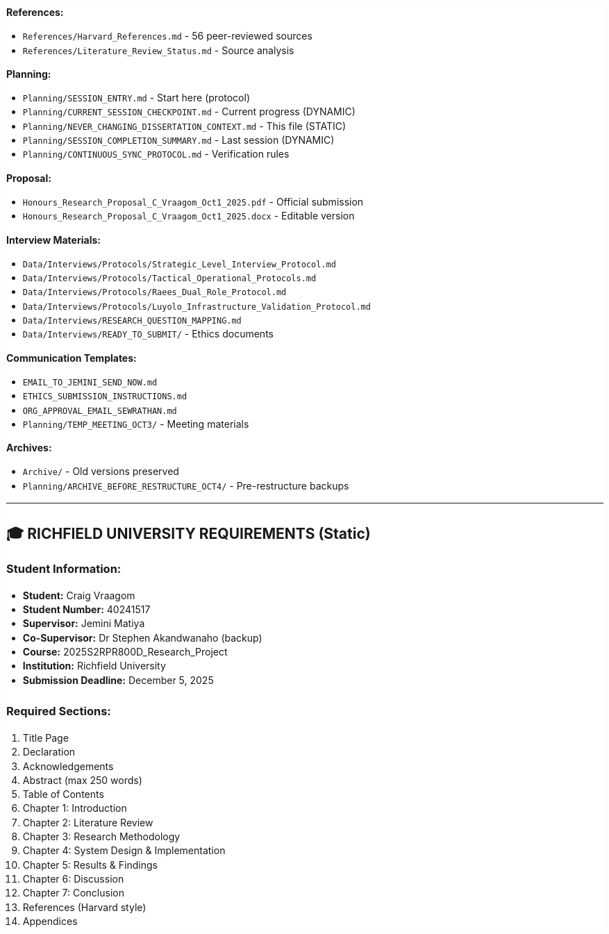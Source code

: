 **References:**
- `References/Harvard_References.md` - 56 peer-reviewed sources
- `References/Literature_Review_Status.md` - Source analysis

**Planning:**
- `Planning/SESSION_ENTRY.md` - Start here (protocol)
- `Planning/CURRENT_SESSION_CHECKPOINT.md` - Current progress (DYNAMIC)
- `Planning/NEVER_CHANGING_DISSERTATION_CONTEXT.md` - This file (STATIC)
- `Planning/SESSION_COMPLETION_SUMMARY.md` - Last session (DYNAMIC)
- `Planning/CONTINUOUS_SYNC_PROTOCOL.md` - Verification rules

**Proposal:**
- `Honours_Research_Proposal_C_Vraagom_Oct1_2025.pdf` - Official submission
- `Honours_Research_Proposal_C_Vraagom_Oct1_2025.docx` - Editable version

**Interview Materials:**
- `Data/Interviews/Protocols/Strategic_Level_Interview_Protocol.md`
- `Data/Interviews/Protocols/Tactical_Operational_Protocols.md`
- `Data/Interviews/Protocols/Raees_Dual_Role_Protocol.md`
- `Data/Interviews/Protocols/Luyolo_Infrastructure_Validation_Protocol.md`
- `Data/Interviews/RESEARCH_QUESTION_MAPPING.md`
- `Data/Interviews/READY_TO_SUBMIT/` - Ethics documents

**Communication Templates:**
- `EMAIL_TO_JEMINI_SEND_NOW.md`
- `ETHICS_SUBMISSION_INSTRUCTIONS.md`
- `ORG_APPROVAL_EMAIL_SEWRATHAN.md`
- `Planning/TEMP_MEETING_OCT3/` - Meeting materials

**Archives:**
- `Archive/` - Old versions preserved
- `Planning/ARCHIVE_BEFORE_RESTRUCTURE_OCT4/` - Pre-restructure backups

---

## 🎓 RICHFIELD UNIVERSITY REQUIREMENTS (Static)

### **Student Information:**
- **Student:** Craig Vraagom
- **Student Number:** 40241517
- **Supervisor:** Jemini Matiya
- **Co-Supervisor:** Dr Stephen Akandwanaho (backup)
- **Course:** 2025S2RPR800D_Research_Project
- **Institution:** Richfield University
- **Submission Deadline:** December 5, 2025

### **Required Sections:**
1. Title Page
2. Declaration
3. Acknowledgements
4. Abstract (max 250 words)
5. Table of Contents
6. Chapter 1: Introduction
7. Chapter 2: Literature Review
8. Chapter 3: Research Methodology
9. Chapter 4: System Design & Implementation
10. Chapter 5: Results & Findings
11. Chapter 6: Discussion
12. Chapter 7: Conclusion
13. References (Harvard style)
14. Appendices

